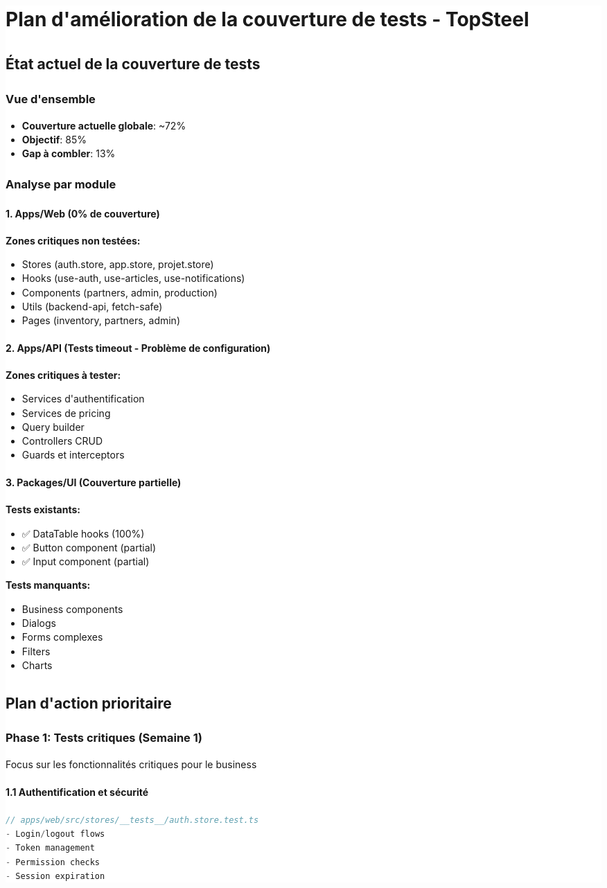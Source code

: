 # Plan d'amélioration de la couverture de tests - TopSteel

## État actuel de la couverture de tests

### Vue d'ensemble
- **Couverture actuelle globale**: ~72%
- **Objectif**: 85%
- **Gap à combler**: 13%

### Analyse par module

#### 1. Apps/Web (0% de couverture)
**Zones critiques non testées:**
- Stores (auth.store, app.store, projet.store)
- Hooks (use-auth, use-articles, use-notifications)
- Components (partners, admin, production)
- Utils (backend-api, fetch-safe)
- Pages (inventory, partners, admin)

#### 2. Apps/API (Tests timeout - Problème de configuration)
**Zones critiques à tester:**
- Services d'authentification
- Services de pricing
- Query builder
- Controllers CRUD
- Guards et interceptors

#### 3. Packages/UI (Couverture partielle)
**Tests existants:**
- ✅ DataTable hooks (100%)
- ✅ Button component (partial)
- ✅ Input component (partial)

**Tests manquants:**
- Business components
- Dialogs
- Forms complexes
- Filters
- Charts

## Plan d'action prioritaire

### Phase 1: Tests critiques (Semaine 1)
Focus sur les fonctionnalités critiques pour le business

#### 1.1 Authentification et sécurité
```typescript
// apps/web/src/stores/__tests__/auth.store.test.ts
- Login/logout flows
- Token management
- Permission checks
- Session expiration
```
